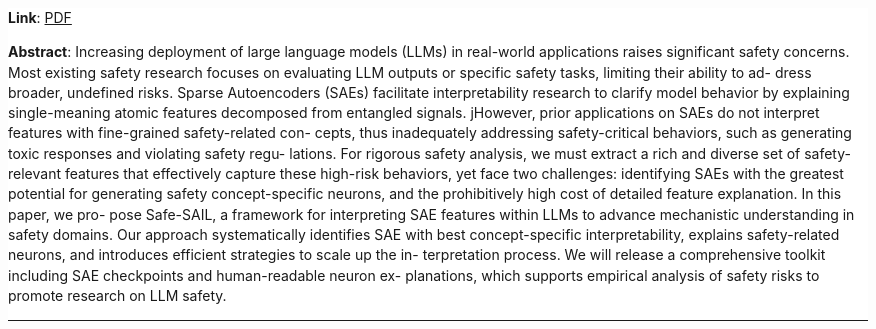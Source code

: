 **Link**: [PDF](https://arxiv.org/pdf/2509.18127)  

**Abstract**: Increasing deployment of large language models (LLMs) in real-world applications raises significant safety concerns. Most existing safety research focuses on evaluating LLM outputs or specific safety tasks, limiting their ability to ad- dress broader, undefined risks. Sparse Autoencoders (SAEs) facilitate interpretability research to clarify model behavior by explaining single-meaning atomic features decomposed from entangled signals. jHowever, prior applications on SAEs do not interpret features with fine-grained safety-related con- cepts, thus inadequately addressing safety-critical behaviors, such as generating toxic responses and violating safety regu- lations. For rigorous safety analysis, we must extract a rich and diverse set of safety-relevant features that effectively capture these high-risk behaviors, yet face two challenges: identifying SAEs with the greatest potential for generating safety concept-specific neurons, and the prohibitively high cost of detailed feature explanation. In this paper, we pro- pose Safe-SAIL, a framework for interpreting SAE features within LLMs to advance mechanistic understanding in safety domains. Our approach systematically identifies SAE with best concept-specific interpretability, explains safety-related neurons, and introduces efficient strategies to scale up the in- terpretation process. We will release a comprehensive toolkit including SAE checkpoints and human-readable neuron ex- planations, which supports empirical analysis of safety risks to promote research on LLM safety. 

---
